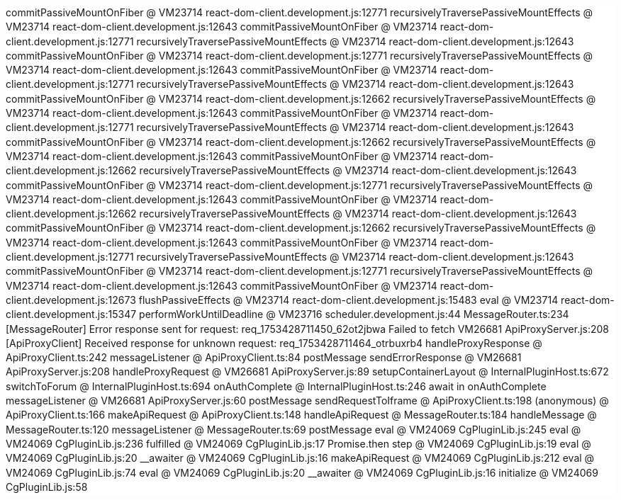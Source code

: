 commitPassiveMountOnFiber @ VM23714 react-dom-client.development.js:12771
recursivelyTraversePassiveMountEffects @ VM23714 react-dom-client.development.js:12643
commitPassiveMountOnFiber @ VM23714 react-dom-client.development.js:12771
recursivelyTraversePassiveMountEffects @ VM23714 react-dom-client.development.js:12643
commitPassiveMountOnFiber @ VM23714 react-dom-client.development.js:12771
recursivelyTraversePassiveMountEffects @ VM23714 react-dom-client.development.js:12643
commitPassiveMountOnFiber @ VM23714 react-dom-client.development.js:12771
recursivelyTraversePassiveMountEffects @ VM23714 react-dom-client.development.js:12643
commitPassiveMountOnFiber @ VM23714 react-dom-client.development.js:12662
recursivelyTraversePassiveMountEffects @ VM23714 react-dom-client.development.js:12643
commitPassiveMountOnFiber @ VM23714 react-dom-client.development.js:12771
recursivelyTraversePassiveMountEffects @ VM23714 react-dom-client.development.js:12643
commitPassiveMountOnFiber @ VM23714 react-dom-client.development.js:12662
recursivelyTraversePassiveMountEffects @ VM23714 react-dom-client.development.js:12643
commitPassiveMountOnFiber @ VM23714 react-dom-client.development.js:12662
recursivelyTraversePassiveMountEffects @ VM23714 react-dom-client.development.js:12643
commitPassiveMountOnFiber @ VM23714 react-dom-client.development.js:12771
recursivelyTraversePassiveMountEffects @ VM23714 react-dom-client.development.js:12643
commitPassiveMountOnFiber @ VM23714 react-dom-client.development.js:12662
recursivelyTraversePassiveMountEffects @ VM23714 react-dom-client.development.js:12643
commitPassiveMountOnFiber @ VM23714 react-dom-client.development.js:12662
recursivelyTraversePassiveMountEffects @ VM23714 react-dom-client.development.js:12643
commitPassiveMountOnFiber @ VM23714 react-dom-client.development.js:12771
recursivelyTraversePassiveMountEffects @ VM23714 react-dom-client.development.js:12643
commitPassiveMountOnFiber @ VM23714 react-dom-client.development.js:12771
recursivelyTraversePassiveMountEffects @ VM23714 react-dom-client.development.js:12643
commitPassiveMountOnFiber @ VM23714 react-dom-client.development.js:12673
flushPassiveEffects @ VM23714 react-dom-client.development.js:15483
eval @ VM23714 react-dom-client.development.js:15347
performWorkUntilDeadline @ VM23716 scheduler.development.js:44
MessageRouter.ts:234 [MessageRouter] Error response sent for request: req_1753428711450_62ot2jbwa Failed to fetch
VM26681 ApiProxyServer.js:208 [ApiProxyClient] Received response for unknown request: req_1753428711464_otrbuxrb4
handleProxyResponse @ ApiProxyClient.ts:242
messageListener @ ApiProxyClient.ts:84
postMessage
sendErrorResponse @ VM26681 ApiProxyServer.js:208
handleProxyRequest @ VM26681 ApiProxyServer.js:89
setupContainerLayout @ InternalPluginHost.ts:672
switchToForum @ InternalPluginHost.ts:694
onAuthComplete @ InternalPluginHost.ts:246
await in onAuthComplete
messageListener @ VM26681 ApiProxyServer.js:60
postMessage
sendRequestToIframe @ ApiProxyClient.ts:198
(anonymous) @ ApiProxyClient.ts:166
makeApiRequest @ ApiProxyClient.ts:148
handleApiRequest @ MessageRouter.ts:184
handleMessage @ MessageRouter.ts:120
messageListener @ MessageRouter.ts:69
postMessage
eval @ VM24069 CgPluginLib.js:245
eval @ VM24069 CgPluginLib.js:236
fulfilled @ VM24069 CgPluginLib.js:17
Promise.then
step @ VM24069 CgPluginLib.js:19
eval @ VM24069 CgPluginLib.js:20
__awaiter @ VM24069 CgPluginLib.js:16
makeApiRequest @ VM24069 CgPluginLib.js:212
eval @ VM24069 CgPluginLib.js:74
eval @ VM24069 CgPluginLib.js:20
__awaiter @ VM24069 CgPluginLib.js:16
initialize @ VM24069 CgPluginLib.js:58